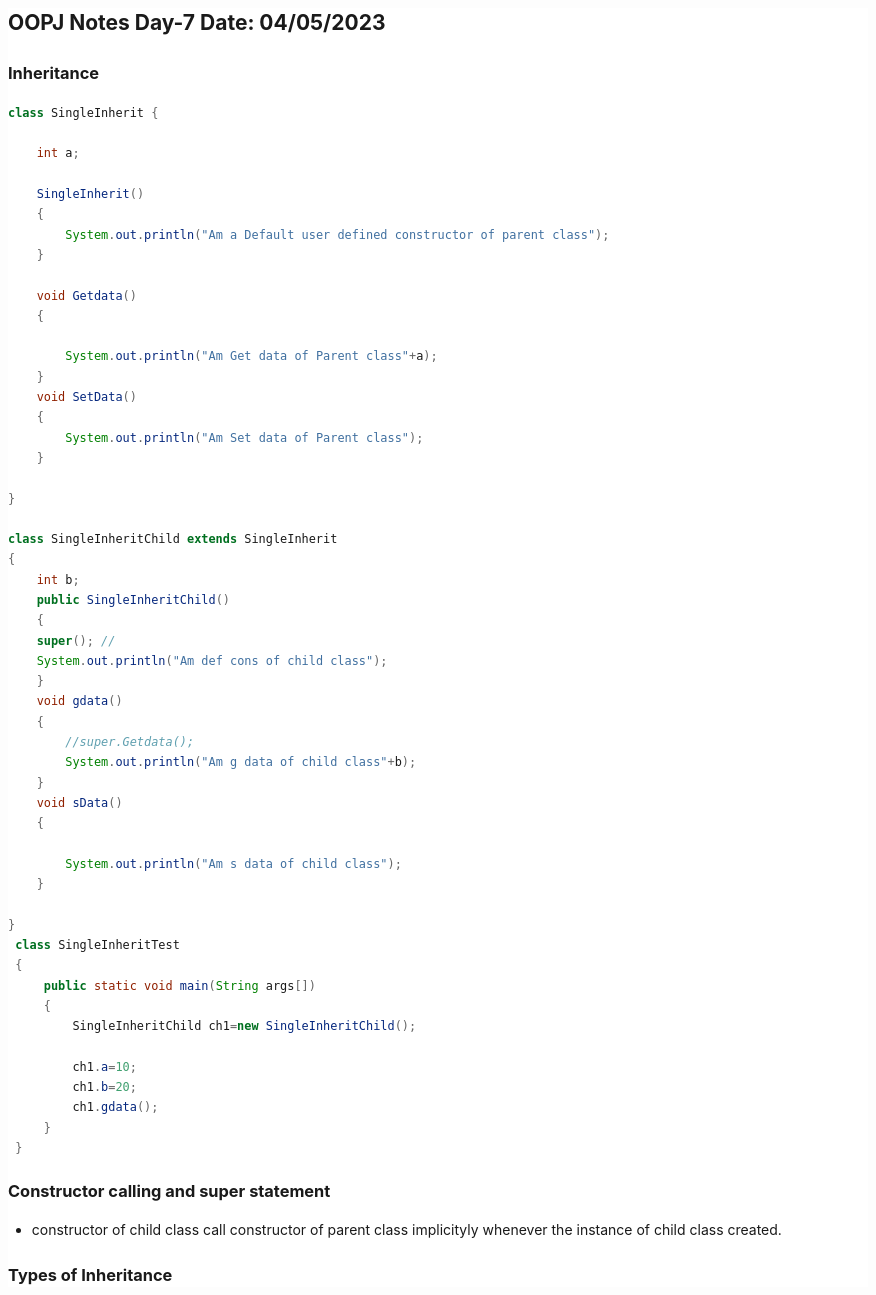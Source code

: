 ## OOPJ Notes Day-7 Date: 04/05/2023
### Inheritance
```java
class SingleInherit {
	
	int a;
	
	SingleInherit() 
	{
		System.out.println("Am a Default user defined constructor of parent class");	
	}
	
	void Getdata()
	{
		
		System.out.println("Am Get data of Parent class"+a);
	}
	void SetData()
	{
		System.out.println("Am Set data of Parent class");
	}

}

class SingleInheritChild extends SingleInherit
{
	int b;
	public SingleInheritChild() 
	{
	super(); //
	System.out.println("Am def cons of child class");
	}
	void gdata()
	{
		//super.Getdata();
		System.out.println("Am g data of child class"+b);
	}
	void sData()
	{
		
		System.out.println("Am s data of child class");
	}
	
}
 class SingleInheritTest
 {
	 public static void main(String args[])
	 {
		 SingleInheritChild ch1=new SingleInheritChild();
		 
		 ch1.a=10;
		 ch1.b=20;
		 ch1.gdata();
	 }
 }

```
### Constructor calling and super statement 
- constructor of child class call constructor of parent class implicityly whenever the instance of child class created.
### Types of Inheritance
